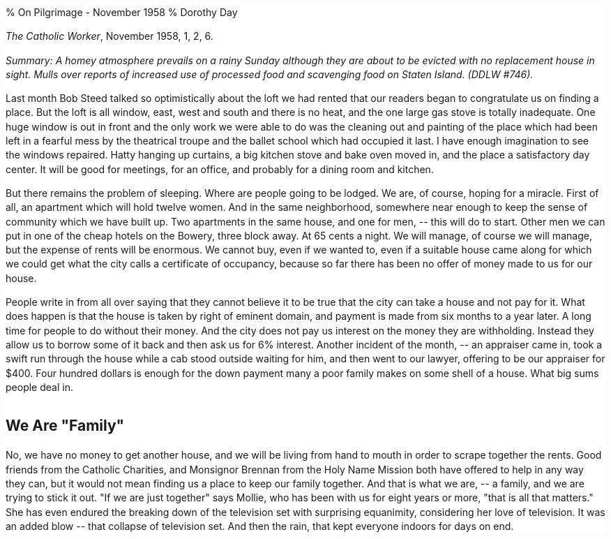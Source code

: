% On Pilgrimage - November 1958
% Dorothy Day

*The Catholic Worker*, November 1958, 1, 2, 6.

*Summary: A homey atmosphere prevails on a rainy Sunday although they
are about to be evicted with no replacement house in sight. Mulls over
reports of increased use of processed food and scavenging food on Staten
Island. (DDLW \#746).*

Last month Bob Steed talked so optimistically about the loft we had
rented that our readers began to congratulate us on finding a place. But
the loft is all window, east, west and south and there is no heat, and
the one large gas stove is totally inadequate. One huge window is out in
front and the only work we were able to do was the cleaning out and
painting of the place which had been left in a fearful mess by the
theatrical troupe and the ballet school which had occupied it last. I
have enough imagination to see the windows repaired. Hatty hanging up
curtains, a big kitchen stove and bake oven moved in, and the place a
satisfactory day center. It will be good for meetings, for an office,
and probably for a dining room and kitchen.

But there remains the problem of sleeping. Where are people going to be
lodged. We are, of course, hoping for a miracle. First of all, an
apartment which will hold twelve women. And in the same neighborhood,
somewhere near enough to keep the sense of community which we have built
up. Two apartments in the same house, and one for men, -- this will do
to start. Other men we can put in one of the cheap hotels on the Bowery,
three block away. At 65 cents a night. We will manage, of course we will
manage, but the expense of rents will be enormous. We cannot buy, even
if we wanted to, even if a suitable house came along for which we could
get what the city calls a certificate of occupancy, because so far there
has been no offer of money made to us for our house.

People write in from all over saying that they cannot believe it to be
true that the city can take a house and not pay for it. What does happen
is that the house is taken by right of eminent domain, and payment is
made from six months to a year later. A long time for people to do
without their money. And the city does not pay us interest on the money
they are withholding. Instead they allow us to borrow some of it back
and then ask us for 6% interest. Another incident of the month, -- an
appraiser came in, took a swift run through the house while a cab stood
outside waiting for him, and then went to our lawyer, offering to be our
appraiser for \$400. Four hundred dollars is enough for the down payment
many a poor family makes on some shell of a house. What big sums people
deal in.

We Are "Family"
---------------

No, we have no money to get another house, and we will be living from
hand to mouth in order to scrape together the rents. Good friends from
the Catholic Charities, and Monsignor Brennan from the Holy Name Mission
both have offered to help in any way they can, but it would not mean
finding us a place to keep our family together. And that is what we are,
-- a family, and we are trying to stick it out. "If we are just
together" says Mollie, who has been with us for eight years or more,
"that is all that matters." She has even endured the breaking down of
the television set with surprising equanimity, considering her love of
television. It was an added blow -- that collapse of television set. And
then the rain, that kept everyone indoors for days on end.
